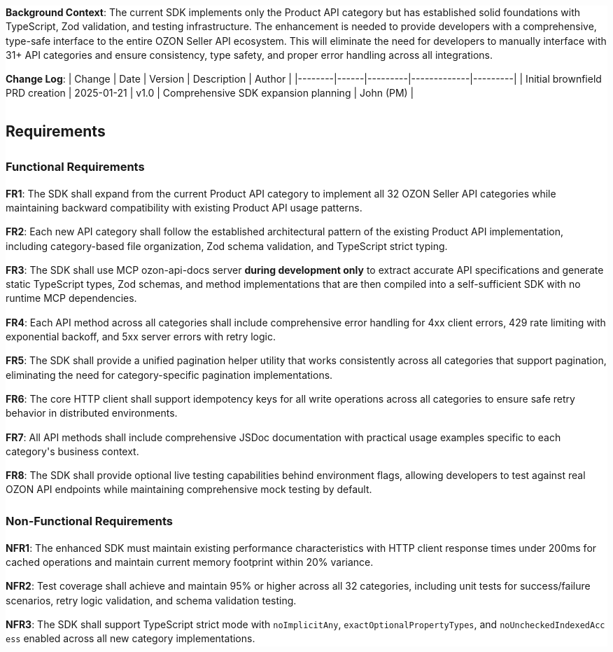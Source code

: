 **Background Context**:
The current SDK implements only the Product API category but has established solid foundations with TypeScript, Zod validation, and testing infrastructure. The enhancement is needed to provide developers with a comprehensive, type-safe interface to the entire OZON Seller API ecosystem. This will eliminate the need for developers to manually interface with 31+ API categories and ensure consistency, type safety, and proper error handling across all integrations.

**Change Log**:
| Change | Date | Version | Description | Author |
|--------|------|---------|-------------|---------|
| Initial brownfield PRD creation | 2025-01-21 | v1.0 | Comprehensive SDK expansion planning | John (PM) |

## Requirements

### Functional Requirements

**FR1**: The SDK shall expand from the current Product API category to implement all 32 OZON Seller API categories while maintaining backward compatibility with existing Product API usage patterns.

**FR2**: Each new API category shall follow the established architectural pattern of the existing Product API implementation, including category-based file organization, Zod schema validation, and TypeScript strict typing.

**FR3**: The SDK shall use MCP ozon-api-docs server **during development only** to extract accurate API specifications and generate static TypeScript types, Zod schemas, and method implementations that are then compiled into a self-sufficient SDK with no runtime MCP dependencies.

**FR4**: Each API method across all categories shall include comprehensive error handling for 4xx client errors, 429 rate limiting with exponential backoff, and 5xx server errors with retry logic.

**FR5**: The SDK shall provide a unified pagination helper utility that works consistently across all categories that support pagination, eliminating the need for category-specific pagination implementations.

**FR6**: The core HTTP client shall support idempotency keys for all write operations across all categories to ensure safe retry behavior in distributed environments.

**FR7**: All API methods shall include comprehensive JSDoc documentation with practical usage examples specific to each category's business context.

**FR8**: The SDK shall provide optional live testing capabilities behind environment flags, allowing developers to test against real OZON API endpoints while maintaining comprehensive mock testing by default.

### Non-Functional Requirements

**NFR1**: The enhanced SDK must maintain existing performance characteristics with HTTP client response times under 200ms for cached operations and maintain current memory footprint within 20% variance.

**NFR2**: Test coverage shall achieve and maintain 95% or higher across all 32 categories, including unit tests for success/failure scenarios, retry logic validation, and schema validation testing.

**NFR3**: The SDK shall support TypeScript strict mode with `noImplicitAny`, `exactOptionalPropertyTypes`, and `noUncheckedIndexedAccess` enabled across all new category implementations.
